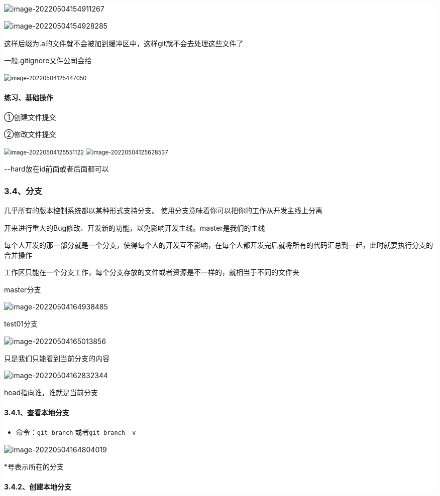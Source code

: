 ![image-20220504154911267](https://raw.githubusercontent.com/EXsYang/PicGo-images-hosting/main/images/image-20220504154911267.png) 

![image-20220504154928285](https://raw.githubusercontent.com/EXsYang/PicGo-images-hosting/main/images/image-20220504154928285.png) 

这样后缀为.a的文件就不会被加到缓冲区中，这样git就不会去处理这些文件了

一般.gitignore文件公司会给

<img src="https://raw.githubusercontent.com/EXsYang/PicGo-images-hosting/main/images/image-20220504125447050.png" alt="image-20220504125447050" style="zoom:80%;" /> 

#### 练习、基础操作

①创建文件提交

②修改文件提交

<img src="https://raw.githubusercontent.com/EXsYang/PicGo-images-hosting/main/images/image-20220504125551122.png" alt="image-20220504125551122" style="zoom:80%;" /> 

 <img src="https://raw.githubusercontent.com/EXsYang/PicGo-images-hosting/main/images/image-20220504125628537.png" alt="image-20220504125628537" style="zoom:80%;" /> 

--hard放在id前面或者后面都可以

### 3.4、分支

几乎所有的版本控制系统都以某种形式支持分支。 使用分支意味着你可以把你的工作从开发主线上分离

开来进行重大的Bug修改、开发新的功能，以免影响开发主线。master是我们的主线

每个人开发的那一部分就是一个分支，使得每个人的开发互不影响，在每个人都开发完后就将所有的代码汇总到一起，此时就要执行分支的合并操作

工作区只能在一个分支工作，每个分支存放的文件或者资源是不一样的，就相当于不同的文件夹

master分支

![image-20220504164938485](https://raw.githubusercontent.com/EXsYang/PicGo-images-hosting/main/images/image-20220504164938485.png)

test01分支

![image-20220504165013856](https://raw.githubusercontent.com/EXsYang/PicGo-images-hosting/main/images/image-20220504165013856.png)

只是我们只能看到当前分支的内容



![image-20220504162832344](https://raw.githubusercontent.com/EXsYang/PicGo-images-hosting/main/images/image-20220504162832344.png) 

head指向谁，谁就是当前分支

#### 3.4.1、查看本地分支

- 命令：`git branch` 或者`git branch -v`

![image-20220504164804019](https://raw.githubusercontent.com/EXsYang/PicGo-images-hosting/main/images/image-20220504164804019.png) 

*号表示所在的分支

#### 3.4.2、创建本地分支
